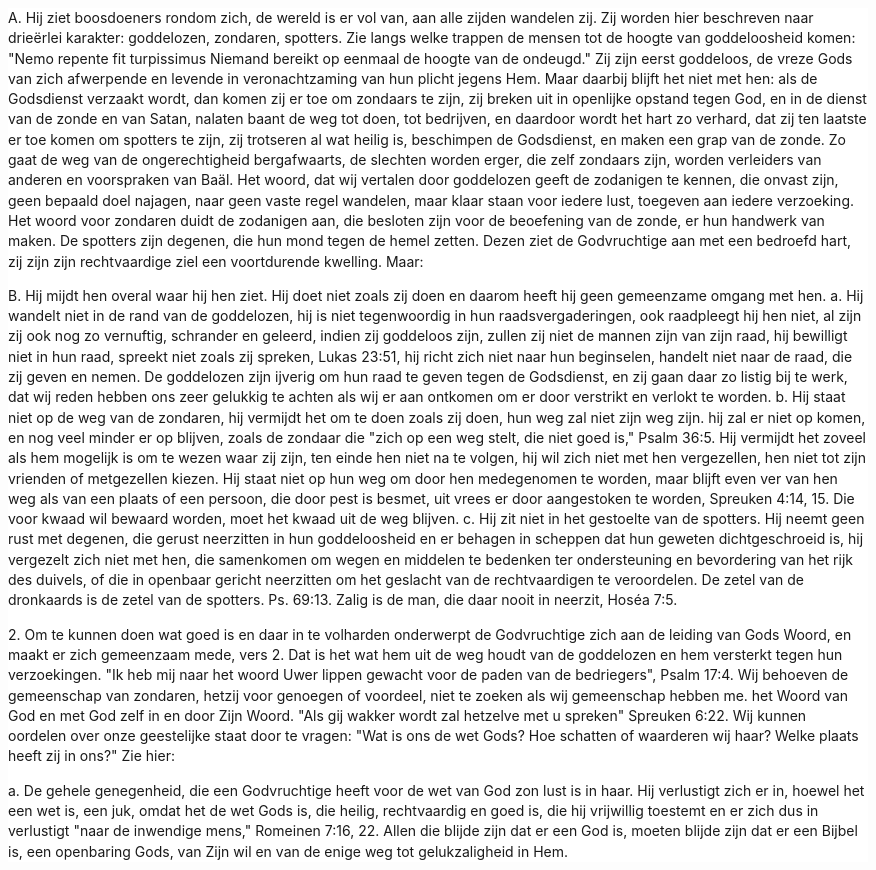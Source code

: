 A. Hij ziet boosdoeners rondom zich, de wereld is er vol van, aan alle zijden wandelen zij. Zij worden hier beschreven naar drieërlei karakter: goddelozen, zondaren, spotters. Zie langs welke trappen de mensen tot de hoogte van goddeloosheid komen: "Nemo repente fit turpissimus Niemand bereikt op eenmaal de hoogte van de ondeugd." Zij zijn eerst goddeloos, de vreze Gods van zich afwerpende en levende in veronachtzaming van hun plicht jegens Hem. Maar daarbij blijft het niet met hen: als de Godsdienst verzaakt wordt, dan komen zij er toe om zondaars te zijn, zij breken uit in openlijke opstand tegen God, en in de dienst van de zonde en van Satan, nalaten baant de weg tot doen, tot bedrijven, en daardoor wordt het hart zo verhard, dat zij ten laatste er toe komen om spotters te zijn, zij trotseren al wat heilig is, beschimpen de Godsdienst, en maken een grap van de zonde. Zo gaat de weg van de ongerechtigheid bergafwaarts, de slechten worden erger, die zelf zondaars zijn, worden verleiders van anderen en voorspraken van Baäl. Het woord, dat wij vertalen door goddelozen geeft de zodanigen te kennen, die onvast zijn, geen bepaald doel najagen, naar geen vaste regel wandelen, maar klaar staan voor iedere lust, toegeven aan iedere verzoeking. Het woord voor zondaren duidt de zodanigen aan, die besloten zijn voor de beoefening van de zonde, er hun handwerk van maken. De spotters zijn degenen, die hun mond tegen de hemel zetten. Dezen ziet de Godvruchtige aan met een bedroefd hart, zij zijn zijn rechtvaardige ziel een voortdurende kwelling. Maar: 

B. Hij mijdt hen overal waar hij hen ziet. Hij doet niet zoals zij doen en daarom heeft hij geen gemeenzame omgang met hen.
a. Hij wandelt niet in de rand van de goddelozen, hij is niet tegenwoordig in hun raadsvergaderingen, ook raadpleegt hij hen niet, al zijn zij ook nog zo vernuftig, schrander en geleerd, indien zij goddeloos zijn, zullen zij niet de mannen zijn van zijn raad, hij bewilligt niet in hun raad, spreekt niet zoals zij spreken, Lukas 23:51, hij richt zich niet naar hun beginselen, handelt niet naar de raad, die zij geven en nemen. De goddelozen zijn ijverig om hun raad te geven tegen de Godsdienst, en zij gaan daar zo listig bij te werk, dat wij reden hebben ons zeer gelukkig te achten als wij er aan ontkomen om er door verstrikt en verlokt te worden.
b. Hij staat niet op de weg van de zondaren, hij vermijdt het om te doen zoals zij doen, hun weg zal niet zijn weg zijn. hij zal er niet op komen, en nog veel minder er op blijven, zoals de zondaar die "zich op een weg stelt, die niet goed is," Psalm 36:5. Hij vermijdt het zoveel als hem mogelijk is om te wezen waar zij zijn, ten einde hen niet na te volgen, hij wil zich niet met hen vergezellen, hen niet tot zijn vrienden of metgezellen kiezen. Hij staat niet op hun weg om door hen medegenomen te worden, maar blijft even ver van hen weg als van een plaats of een persoon, die door pest is besmet, uit vrees er door aangestoken te worden, Spreuken 4:14, 15. Die voor kwaad wil bewaard worden, moet het kwaad uit de weg blijven.
c. Hij zit niet in het gestoelte van de spotters. Hij neemt geen rust met degenen, die gerust neerzitten in hun goddeloosheid en er behagen in scheppen dat hun geweten dichtgeschroeid is, hij vergezelt zich niet met hen, die samenkomen om wegen en middelen te bedenken ter ondersteuning en bevordering van het rijk des duivels, of die in openbaar gericht neerzitten om het geslacht van de rechtvaardigen te veroordelen. De zetel van de dronkaards is de zetel van de spotters. Ps. 69:13. Zalig is de man, die daar nooit in neerzit, Hoséa 7:5.

2\. Om te kunnen doen wat goed is en daar in te volharden onderwerpt de Godvruchtige zich aan de leiding van Gods Woord, en maakt er zich gemeenzaam mede, vers 2. Dat is het wat hem uit de weg houdt van de goddelozen en hem versterkt tegen hun verzoekingen. "Ik heb mij naar het woord Uwer lippen gewacht voor de paden van de bedriegers", Psalm 17:4. Wij behoeven de gemeenschap van zondaren, hetzij voor genoegen of voordeel, niet te zoeken als wij gemeenschap hebben me. het Woord van God en met God zelf in en door Zijn Woord. "Als gij wakker wordt zal hetzelve met u spreken" Spreuken 6:22. Wij kunnen oordelen over onze geestelijke staat door te vragen: "Wat is ons de wet Gods? Hoe schatten of waarderen wij haar? Welke plaats heeft zij in ons?" Zie hier: 

a. De gehele genegenheid, die een Godvruchtige heeft voor de wet van God zon lust is in haar. Hij verlustigt zich er in, hoewel het een wet is, een juk, omdat het de wet Gods is, die heilig, rechtvaardig en goed is, die hij vrijwillig toestemt en er zich dus in verlustigt "naar de inwendige mens," Romeinen 7:16, 22. Allen die blijde zijn dat er een God is, moeten blijde zijn dat er een Bijbel is, een openbaring Gods, van Zijn wil en van de enige weg tot gelukzaligheid in Hem.